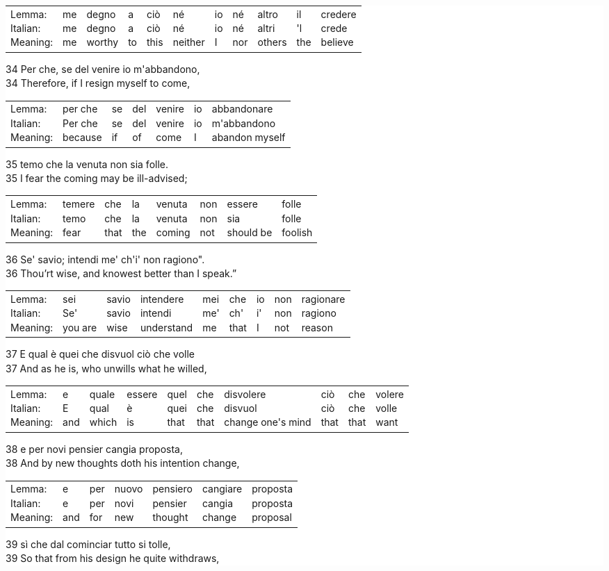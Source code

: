 <table>
<tr><td>Lemma:<br>Italian:<br>Meaning:</td><td>me<br>me<br>me</td><td>degno<br>degno<br>worthy</td><td>a<br>a<br>to</td><td>ciò<br>ciò<br>this</td><td>né<br>né<br>neither</td><td>io<br>io<br>I</td><td>né<br>né<br>nor</td><td>altro<br>altri<br>others</td><td>il<br>'l<br>the</td><td>credere<br>crede<br>believe</td></tr>
</table>

34 Per che, se del venire io m'abbandono,  
34 Therefore, if I resign myself to come,

<table>
<tr><td>Lemma:<br>Italian:<br>Meaning:</td><td>per che<br>Per che<br>because</td><td>se<br>se<br>if</td><td>del<br>del<br>of</td><td>venire<br>venire<br>come</td><td>io<br>io<br>I</td><td>abbandonare<br>m'abbandono<br>abandon myself</td></tr>
</table>

35 temo che la venuta non sia folle.  
35 I fear the coming may be ill-advised;

<table>
<tr><td>Lemma:<br>Italian:<br>Meaning:</td><td>temere<br>temo<br>fear</td><td>che<br>che<br>that</td><td>la<br>la<br>the</td><td>venuta<br>venuta<br>coming</td><td>non<br>non<br>not</td><td>essere<br>sia<br>should be</td><td>folle<br>folle<br>foolish</td></tr>
</table>

36 Se' savio; intendi me' ch'i' non ragiono".  
36 Thou’rt wise, and knowest better than I speak.”

<table>
<tr><td>Lemma:<br>Italian:<br>Meaning:</td><td>sei<br>Se'<br>you are</td><td>savio<br>savio<br>wise</td><td>intendere<br>intendi<br>understand</td><td>mei<br>me'<br>me</td><td>che<br>ch'<br>that</td><td>io<br>i'<br>I</td><td>non<br>non<br>not</td><td>ragionare<br>ragiono<br>reason</td></tr>
</table>

37 E qual è quei che disvuol ciò che volle  
37 And as he is, who unwills what he willed,

<table>
<tr><td>Lemma:<br>Italian:<br>Meaning:</td><td>e<br>E<br>and</td><td>quale<br>qual<br>which</td><td>essere<br>è<br>is</td><td>quel<br>quei<br>that</td><td>che<br>che<br>that</td><td>disvolere<br>disvuol<br>change one's mind</td><td>ciò<br>ciò<br>that</td><td>che<br>che<br>that</td><td>volere<br>volle<br>want</td></tr>
</table>

38 e per novi pensier cangia proposta,  
38 And by new thoughts doth his intention change,

<table>
<tr><td>Lemma:<br>Italian:<br>Meaning:</td><td>e<br>e<br>and</td><td>per<br>per<br>for</td><td>nuovo<br>novi<br>new</td><td>pensiero<br>pensier<br>thought</td><td>cangiare<br>cangia<br>change</td><td>proposta<br>proposta<br>proposal</td></tr>
</table>

39 sì che dal cominciar tutto si tolle,  
39 So that from his design he quite withdraws,
